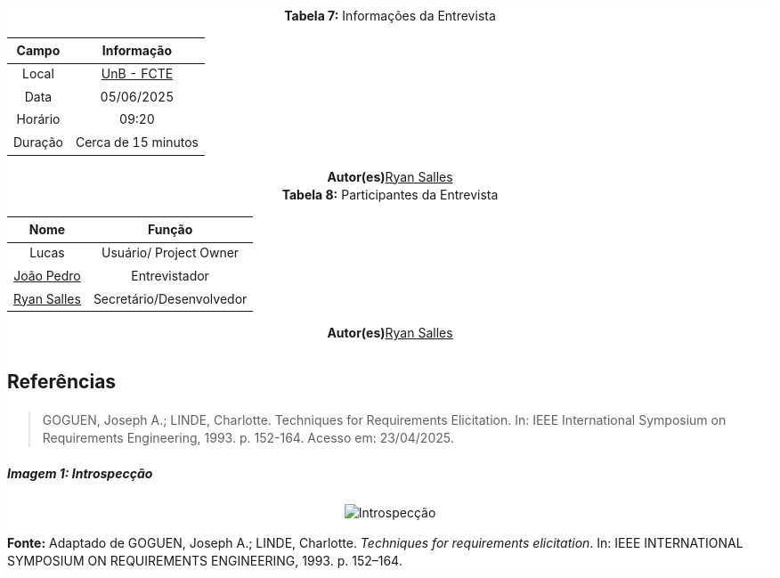 <center>
    <b> Tabela 7:</b> Informações da Entrevista
</center>

| Campo   | Informação                                               |
| :-----: | :------------------------------------------------------: |
| Local   | [UnB - FCTE](https://maps.app.goo.gl/f8bxb23JLZJpw7REA)  |
| Data    | 05/06/2025                                               |
| Horário | 09:20                                                    |
| Duração | Cerca de 15 minutos                                      |


<center>
    <b>Autor(es)</b><a href="https://github.com/RA-Salles" target="_blank">Ryan Salles</a>
</center>

<center>
    <b> Tabela 8:</b> Participantes da Entrevista
</center>

| Nome                                         | Função                   |
| :------------------------------------------: | :----------------------: |
| Lucas                                        | Usuário/ Project Owner   |
| [João Pedro](https://github.com/johnaopedro) | Entrevistador            |
| [Ryan Salles](https://github.com/RA-Salles)  | Secretário/Desenvolvedor |


<center>
    <b>Autor(es)</b><a href="https://github.com/RA-Salles" target="_blank">Ryan Salles</a>
</center>

<iframe width="560" height="315" src="https://www.youtube.com/embed/MilbSATgUrU?si=7MT7yWhMW_BiFMZq" title="YouTube video player" frameborder="0" allow="accelerometer; autoplay; clipboard-write; encrypted-media; gyroscope; picture-in-picture; web-share" referrerpolicy="strict-origin-when-cross-origin" allowfullscreen></iframe>


## Referências

> GOGUEN, Joseph A.; LINDE, Charlotte. Techniques for Requirements Elicitation. In: IEEE International Symposium on Requirements Engineering, 1993. p. 152-164. Acesso em: 23/04/2025.

##### Imagem 1: Introspecção

<div style="text-align: center;">
    <img src="../../../assets/referencias/introspeccao/introspeccao1.png" alt="Introspecção">
</div>

**Fonte:** Adaptado de GOGUEN, Joseph A.; LINDE, Charlotte. *Techniques for requirements elicitation*. In: IEEE INTERNATIONAL SYMPOSIUM ON REQUIREMENTS ENGINEERING, 1993. p. 152–164.
